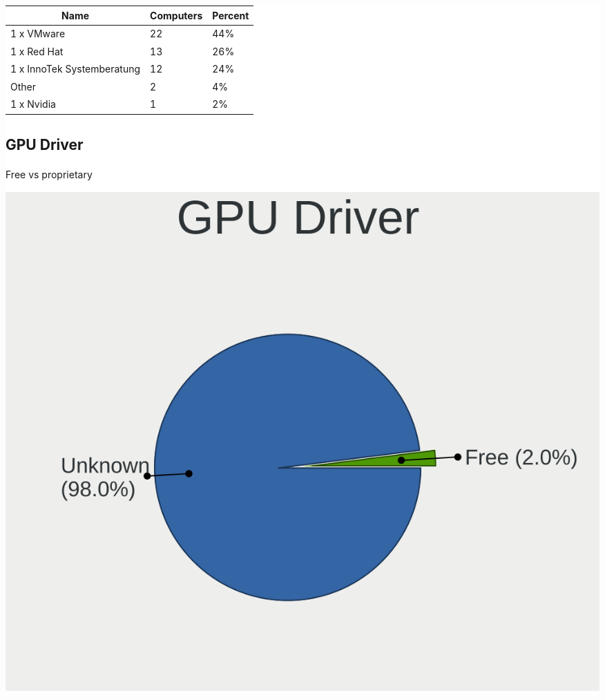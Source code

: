 
| Name                       | Computers | Percent |
|----------------------------|-----------|---------|
| 1 x VMware                 | 22        | 44%     |
| 1 x Red Hat                | 13        | 26%     |
| 1 x InnoTek Systemberatung | 12        | 24%     |
| Other                      | 2         | 4%      |
| 1 x Nvidia                 | 1         | 2%      |

GPU Driver
----------

Free vs proprietary

![GPU Driver](./images/pie_chart/gpu_driver.svg)
